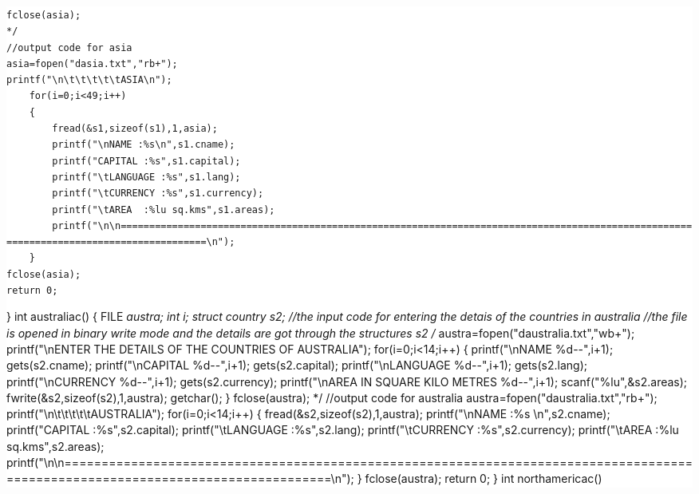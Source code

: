 	fclose(asia);
	*/
	//output code for asia
	asia=fopen("dasia.txt","rb+");
	printf("\n\t\t\t\t\tASIA\n");
		for(i=0;i<49;i++)
		{
			fread(&s1,sizeof(s1),1,asia);
			printf("\nNAME :%s\n",s1.cname);
			printf("CAPITAL :%s",s1.capital);
			printf("\tLANGUAGE :%s",s1.lang);
			printf("\tCURRENCY :%s",s1.currency);
			printf("\tAREA  :%lu sq.kms",s1.areas);
			printf("\n\n=======================================================================================================================================\n");
		}
	fclose(asia);
	return 0;
}
int australiac()
{
	FILE *austra;
	int i;
	struct country s2;
	//the input  code for entering the detais of the countries in australia
	//the file is opened in binary write mode and the details are got through the structures s2
	/*
	austra=fopen("daustralia.txt","wb+");
	printf("\nENTER THE DETAILS OF THE COUNTRIES OF AUSTRALIA");
	for(i=0;i<14;i++)
		{
			printf("\nNAME %d--",i+1);
			gets(s2.cname);
			printf("\nCAPITAL %d--",i+1);
			gets(s2.capital);
			printf("\nLANGUAGE %d--",i+1);
			gets(s2.lang);
			printf("\nCURRENCY %d--",i+1);
			gets(s2.currency);
			printf("\nAREA IN SQUARE KILO METRES %d--",i+1);
			scanf("%lu",&s2.areas);
			fwrite(&s2,sizeof(s2),1,austra);
			getchar();
		}
	fclose(austra);
	*/
	//output code for australia
	austra=fopen("daustralia.txt","rb+");
	printf("\n\t\t\t\t\tAUSTRALIA");
		for(i=0;i<14;i++)
		{
			fread(&s2,sizeof(s2),1,austra);
			printf("\nNAME :%s \n",s2.cname);
			printf("CAPITAL :%s",s2.capital);
			printf("\tLANGUAGE :%s",s2.lang);
			printf("\tCURRENCY :%s",s2.currency);
			printf("\tAREA  :%lu sq.kms",s2.areas);
			printf("\n\n=================================================================================================================================\n");
		}
	fclose(austra);
	return 0;
}
int northamericac()